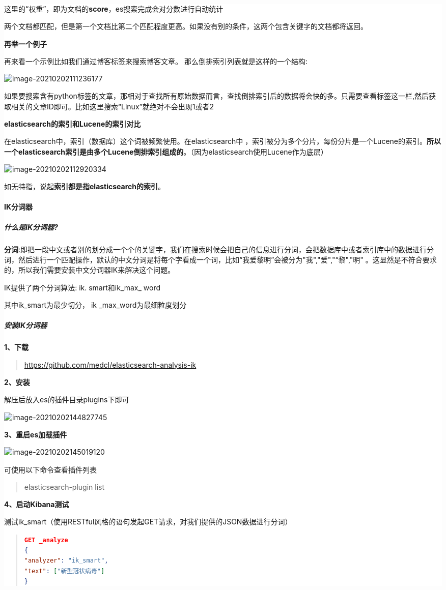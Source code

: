 这里的“权重”，即为文档的**score**，es搜索完成会对分数进行自动统计

两个文档都匹配，但是第一个文档比第二个匹配程度更高。如果没有别的条件，这两个包含关键字的文档都将返回。

**再举一个例子**

再来看一个示例比如我们通过博客标签来搜索博客文章。 那么倒排索引列表就是这样的一个结构:

![image-20210202111236177](http://gitee.com/daycen/drawing-bed/raw/master/img/20210505105133.png)

如果要搜索含有python标签的文章，那相对于查找所有原始数据而言，查找倒排索引后的数据将会快的多。只需要查看标签这一栏,然后获取相关的文章ID即可。比如这里搜索“Linux”就绝对不会出现1或者2

**elasticsearch的索引和Lucene的索引对比**

在elasticsearch中，索引（数据库）这个词被频繁使用。在elasticsearch中 ，索引被分为多个分片，每份分片是一个Lucene的索引。**所以一个elasticsearch索引是由多个Lucene倒排索引组成的**。（因为elasticsearch使用Lucene作为底层）

![image-20210202112920334](https://gitee.com/daycen/drawing-bed/raw/master/img/20210505105134.png)

如无特指，说起**索引都是指elasticsearch的索引**。

#### IK分词器

##### **什么是IK分词器?**

 **分词**:即把一段中文或者别的划分成一个个的关键字，我们在搜索时候会把自己的信息进行分词，会把数据库中或者索引库中的数据进行分词，然后进行一个匹配操作，默认的中文分词是将每个字看成一个词，比如“我爱黎明”会被分为"我","爱","“黎","明" 。这显然是不符合要求的，所以我们需要安装中文分词器IK来解决这个问题。

IK提供了两个分词算法: ik. smart和ik_max_ word

其中ik_smart为最少切分， ik _max_word为最细粒度划分

##### 安装IK分词器

**1、下载**

> https://github.com/medcl/elasticsearch-analysis-ik

**2、安装**

解压后放入es的插件目录plugins下即可

![image-20210202144827745](http://gitee.com/daycen/drawing-bed/raw/master/img/20210505105135.png)

**3、重启es加载插件**

![image-20210202145019120](http://gitee.com/daycen/drawing-bed/raw/master/img/20210505105136.png)

可使用以下命令查看插件列表

> elasticsearch-plugin list

**4、启动Kibana测试**

测试ik_smart（使用RESTful风格的语句发起GET请求，对我们提供的JSON数据进行分词）

> ```json
> GET _analyze
> {
> "analyzer": "ik_smart",
> "text": ["新型冠状病毒"]
> }
> ```
